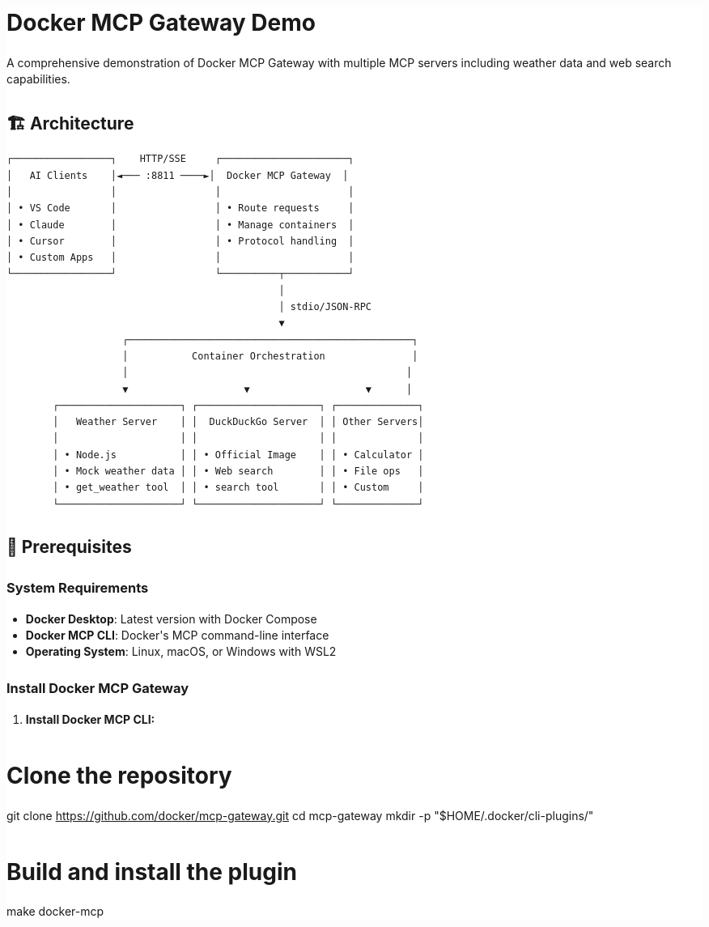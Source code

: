 # Docker MCP Gateway Demo

A comprehensive demonstration of Docker MCP Gateway with multiple MCP servers including weather data and web search capabilities.

## 🏗️ Architecture

```
┌─────────────────┐    HTTP/SSE     ┌──────────────────────┐
│   AI Clients    │◄─── :8811 ────►│  Docker MCP Gateway  │
│                 │                 │                      │
│ • VS Code       │                 │ • Route requests     │
│ • Claude        │                 │ • Manage containers  │
│ • Cursor        │                 │ • Protocol handling  │
│ • Custom Apps   │                 │                      │
└─────────────────┘                 └──────────┬───────────┘
                                               │
                                               │ stdio/JSON-RPC
                                               ▼
                    ┌─────────────────────────────────────────────────┐
                    │           Container Orchestration               │
                    │                                                │
                    ▼                    ▼                    ▼      │
        ┌─────────────────────┐ ┌─────────────────────┐ ┌──────────────┐
        │   Weather Server    │ │  DuckDuckGo Server  │ │ Other Servers│
        │                     │ │                     │ │              │
        │ • Node.js           │ │ • Official Image    │ │ • Calculator │
        │ • Mock weather data │ │ • Web search        │ │ • File ops   │
        │ • get_weather tool  │ │ • search tool       │ │ • Custom     │
        └─────────────────────┘ └─────────────────────┘ └──────────────┘
```

## 🚀 Prerequisites

### System Requirements
- **Docker Desktop**: Latest version with Docker Compose
- **Docker MCP CLI**: Docker's MCP command-line interface
- **Operating System**: Linux, macOS, or Windows with WSL2

### Install Docker MCP Gateway

1. **Install Docker MCP CLI:**
   ```bash
# Clone the repository
git clone https://github.com/docker/mcp-gateway.git
cd mcp-gateway
mkdir -p "$HOME/.docker/cli-plugins/"

# Build and install the plugin
make docker-mcp
   ```
